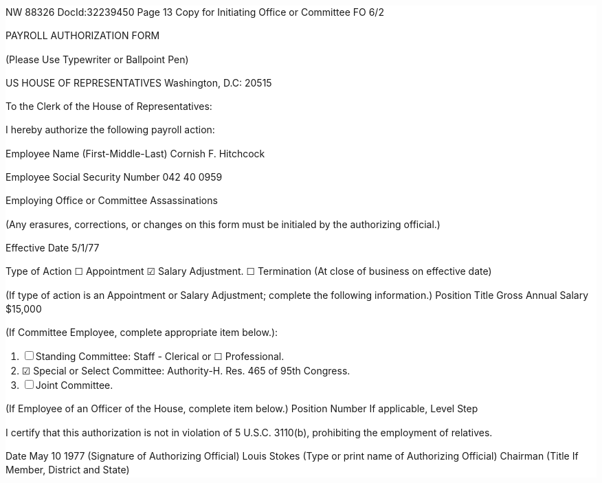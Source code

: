 NW 88326
DocId:32239450 Page 13
Copy for Initiating Office or Committee
FO 6/2

PAYROLL AUTHORIZATION FORM

(Please Use Typewriter
or Ballpoint Pen)

US HOUSE OF REPRESENTATIVES
Washington, D.C: 20515

To the Clerk of the House of Representatives:

I hereby authorize the following payroll action:

Employee Name (First-Middle-Last)
Cornish F. Hitchcock

Employee Social Security Number
042 40 0959

Employing Office or Committee
Assassinations

(Any erasures, corrections, or changes
on this form must be initialed by the
authorizing official.)

Effective Date
5/1/77

Type of Action
☐ Appointment
☑ Salary Adjustment.
☐ Termination (At close of business on effective date)

(If type of action is an Appointment or Salary Adjustment; complete the following information.)
Position Title Gross Annual Salary
$15,000

(If Committee Employee, complete appropriate item below.):

1. ☐ Standing Committee: Staff - Clerical or ☐ Professional.
2. ☑ Special or Select Committee: Authority-H. Res. 465 of 95th Congress.
3. ☐ Joint Committee.

(If Employee of an Officer of the House, complete item below.)
Position Number If applicable, Level Step

I certify that this authorization is not in violation of 5 U.S.C. 3110(b), prohibiting the employment of relatives.

Date May 10 1977
(Signature of Authorizing Official)
Louis Stokes
(Type or print name of Authorizing Official)
Chairman
(Title If Member, District and State)
